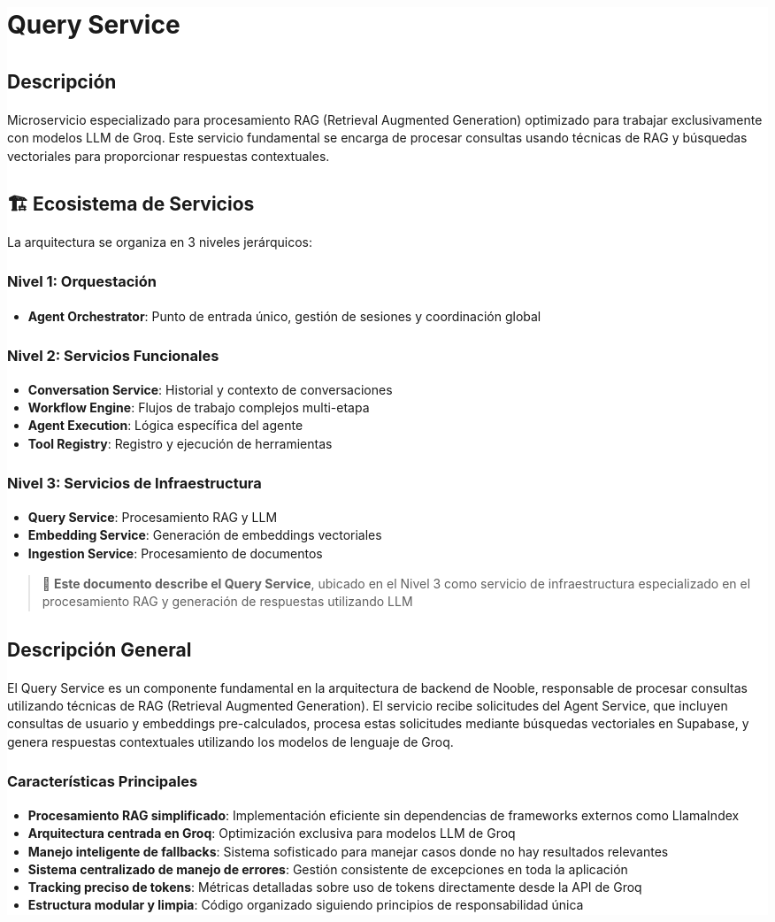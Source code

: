# Query Service

## Descripción
Microservicio especializado para procesamiento RAG (Retrieval Augmented Generation) optimizado para trabajar exclusivamente con modelos LLM de Groq. Este servicio fundamental se encarga de procesar consultas usando técnicas de RAG y búsquedas vectoriales para proporcionar respuestas contextuales.

## 🏗️ Ecosistema de Servicios

La arquitectura se organiza en 3 niveles jerárquicos:

### Nivel 1: Orquestación

- **Agent Orchestrator**: Punto de entrada único, gestión de sesiones y coordinación global

### Nivel 2: Servicios Funcionales

- **Conversation Service**: Historial y contexto de conversaciones
- **Workflow Engine**: Flujos de trabajo complejos multi-etapa
- **Agent Execution**: Lógica específica del agente
- **Tool Registry**: Registro y ejecución de herramientas

### Nivel 3: Servicios de Infraestructura

- **Query Service**: Procesamiento RAG y LLM
- **Embedding Service**: Generación de embeddings vectoriales
- **Ingestion Service**: Procesamiento de documentos

> 📌 **Este documento describe el Query Service**, ubicado en el Nivel 3 como servicio de infraestructura especializado en el procesamiento RAG y generación de respuestas utilizando LLM

## Descripción General

El Query Service es un componente fundamental en la arquitectura de backend de Nooble, responsable de procesar consultas utilizando técnicas de RAG (Retrieval Augmented Generation). El servicio recibe solicitudes del Agent Service, que incluyen consultas de usuario y embeddings pre-calculados, procesa estas solicitudes mediante búsquedas vectoriales en Supabase, y genera respuestas contextuales utilizando los modelos de lenguaje de Groq.

### Características Principales

- **Procesamiento RAG simplificado**: Implementación eficiente sin dependencias de frameworks externos como LlamaIndex
- **Arquitectura centrada en Groq**: Optimización exclusiva para modelos LLM de Groq
- **Manejo inteligente de fallbacks**: Sistema sofisticado para manejar casos donde no hay resultados relevantes
- **Sistema centralizado de manejo de errores**: Gestión consistente de excepciones en toda la aplicación
- **Tracking preciso de tokens**: Métricas detalladas sobre uso de tokens directamente desde la API de Groq
- **Estructura modular y limpia**: Código organizado siguiendo principios de responsabilidad única
